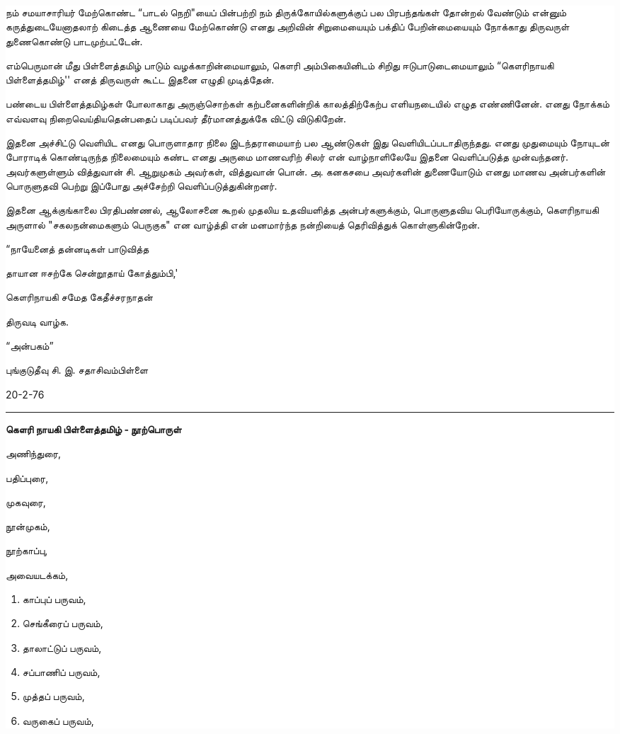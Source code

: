 நம் சமயாசாரியர் மேற்கொண்ட “பாடல் நெறி"யைப் பின்பற்றி நம் திருக்கோயில்களுக்குப் பல பிரபந்தங்கள் தோன்றல் வேண்டும் என்னும் கருத்துடையேனாதலாற் கிடைத்த ஆணையை மேற்கொண்டு எனது அறிவின் சிறுமையையும் பக்திப் பேறின்மையையும் நோக்காது திருவருள் துணைகொண்டு பாடமுற்பட்டேன்.  

எம்பெருமான் மீது பிள்ளைத்தமிழ் பாடும் வழக்காறின்மையாலும், கௌரி அம்பிகையினிடம் சிறிது ஈடுபாடுடைமையாலும் “கௌரிநாயகி பிள்ளைத்தமிழ்'' எனத் திருவருள் கூட்ட இதனை எழுதி முடித்தேன்.  

பண்டைய பிள்ளைத்தமிழ்கள் போலாகாது அருஞ்சொற்கள் கற்பனைகளின்றிக் காலத்திற்கேற்ப எளியநடையில் எழுத எண்ணினேன். எனது நோக்கம் எவ்வளவு நிறைவெய்தியதென்பதைப் படிப்பவர் தீர்மானத்துக்கே விட்டு விடுகிறேன்.  

இதனை அச்சிட்டு வெளியிட எனது பொருளாதார நிலை இடந்தராமையாற் பல ஆண்டுகள் இது வெளியிடப்படாதிருந்தது. எனது முதுமையும் நோயுடன் போராடிக் கொண்டிருந்த நிலைமையும் கண்ட எனது அருமை மாணவரிற் சிலர் என் வாழ்நாளிலேயே இதனை வெளிப்படுத்த முன்வந்தனர். அவர்களுள்ளும் வித்துவான் சி. ஆறுமுகம் அவர்கள், வித்துவான் பொன். அ. கனகசபை அவர்களின் துணையோடும் எனது மாணவ அன்பர்களின் பொருளுதவி பெற்று இப்போது அச்சேற்றி வெளிப்படுத்துகின்றனர்.  

இதனை ஆக்குங்காலை பிரதிபண்ணல், ஆலோசனை கூறல் முதலிய உதவியளித்த அன்பர்களுக்கும், பொருளுதவிய பெரியோருக்கும், கௌரிநாயகி அருளால் "சகலநன்மைகளும் பெருகுக" என வாழ்த்தி என் மனமார்ந்த நன்றியைத் தெரிவித்துக் கொள்ளுகின்றேன்.  

  

“நாயேனைத் தன்னடிகள் பாடுவித்த  

தாயான ஈசற்கே சென்றூதாய் கோத்தும்பி,'  

கௌரிநாயகி சமேத கேதீச்சரநாதன்  

திருவடி வாழ்க.  

“அன்பகம்”  

புங்குடுதீவு சி. இ. சதாசிவம்பிள்ளை  

20-2-76  

--------------------------------  

**கௌரி நாயகி பிள்ளைத்தமிழ் - நூற்பொருள்**  

அணிந்துரை,  

பதிப்புரை,  

முகவுரை,  

நூன்முகம்,  

நூற்காப்பு,  

அவையடக்கம்,  

1. காப்புப் பருவம்,  

2. செங்கீரைப் பருவம்,  

3. தாலாட்டுப் பருவம்,  

4. சப்பாணிப் பருவம்,  

5. முத்தப் பருவம்,  

6. வருகைப் பருவம்,  
